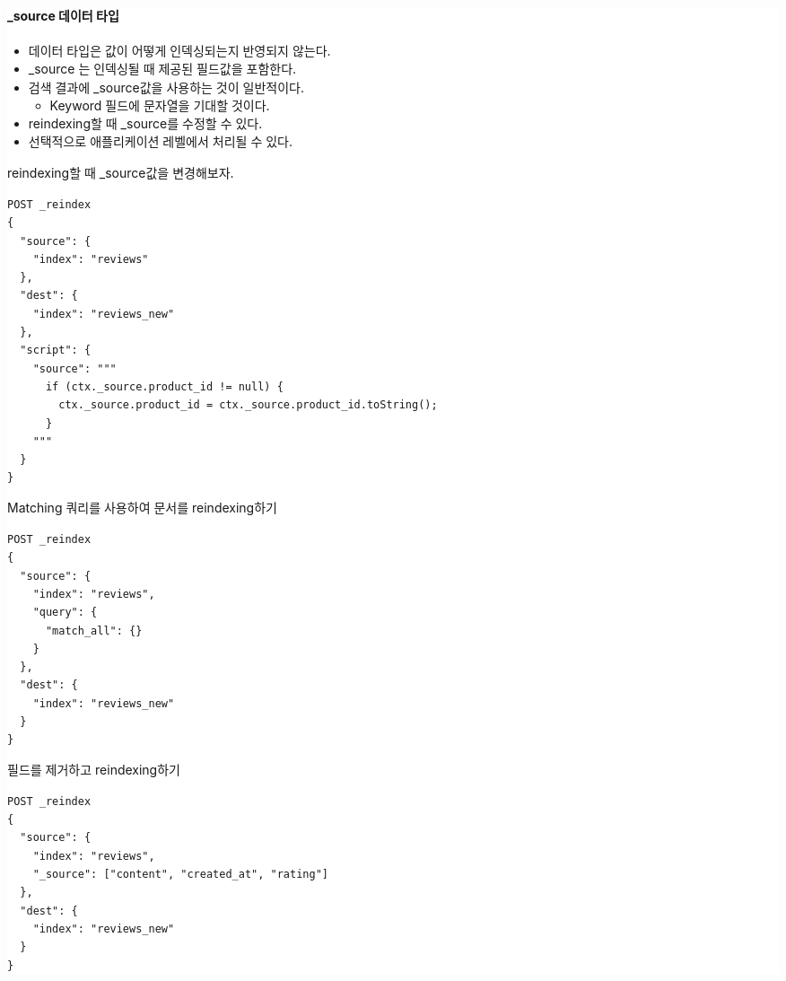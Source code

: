 #### _source 데이터 타입

* 데이터 타입은 값이 어떻게 인덱싱되는지 반영되지 않는다.
* _source 는 인덱싱될 때 제공된 필드값을 포함한다.
* 검색 결과에 _source값을 사용하는 것이 일반적이다.
    * Keyword 필드에 문자열을 기대할 것이다.
* reindexing할 때 _source를 수정할 수 있다.
* 선택적으로 애플리케이션 레벨에서 처리될 수 있다.



reindexing할 때 _source값을 변경해보자.

```
POST _reindex
{
  "source": {
    "index": "reviews"
  },
  "dest": {
    "index": "reviews_new"
  },
  "script": {
    "source": """
      if (ctx._source.product_id != null) {
        ctx._source.product_id = ctx._source.product_id.toString();
      }
    """
  }
}
```



Matching 쿼리를 사용하여 문서를 reindexing하기

```
POST _reindex
{
  "source": {
    "index": "reviews",
    "query": {
      "match_all": {}
    }
  },
  "dest": {
    "index": "reviews_new"
  }
}
```



필드를 제거하고 reindexing하기

```
POST _reindex
{
  "source": {
    "index": "reviews",
    "_source": ["content", "created_at", "rating"]
  },
  "dest": {
    "index": "reviews_new"
  }
}
```
